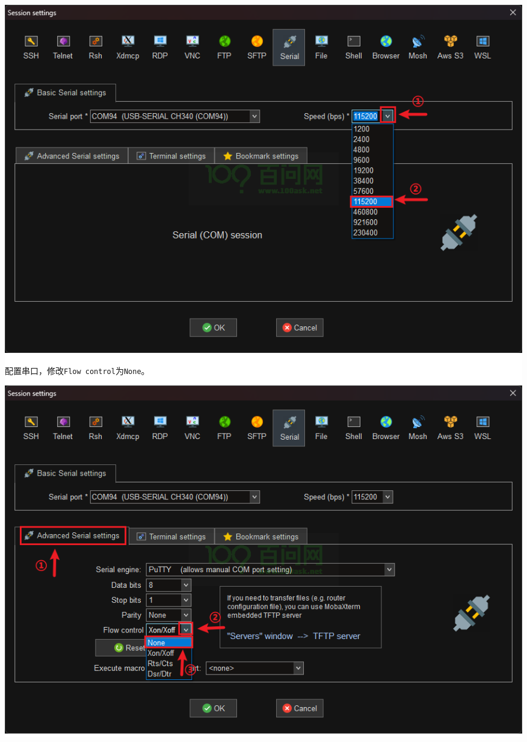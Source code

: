 ![image-20240816180557554](images/image-20240816180557554.png)

配置串口，修改`Flow control`为`None`。

![image-20240816180842139](images/image-20240816180842139.png)
